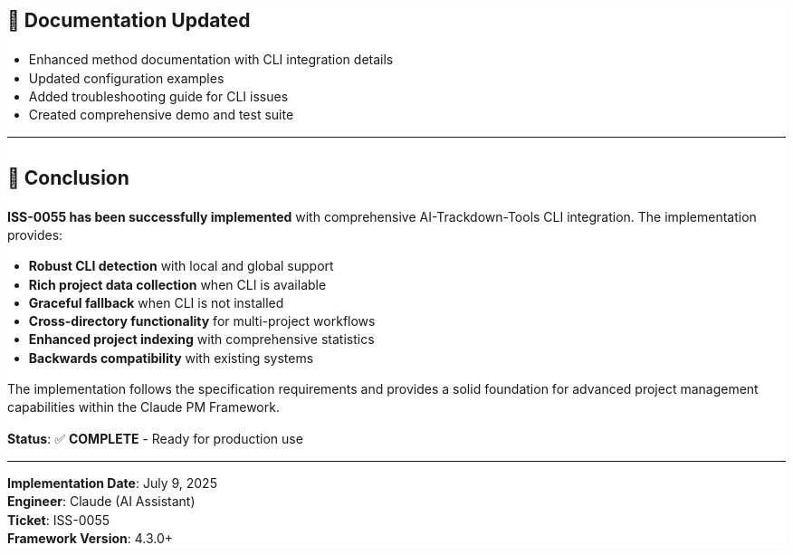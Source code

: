 
## 📝 **Documentation Updated**

- Enhanced method documentation with CLI integration details
- Updated configuration examples
- Added troubleshooting guide for CLI issues
- Created comprehensive demo and test suite

---

## 🎉 **Conclusion**

**ISS-0055 has been successfully implemented** with comprehensive AI-Trackdown-Tools CLI integration. The implementation provides:

- **Robust CLI detection** with local and global support
- **Rich project data collection** when CLI is available
- **Graceful fallback** when CLI is not installed
- **Cross-directory functionality** for multi-project workflows
- **Enhanced project indexing** with comprehensive statistics
- **Backwards compatibility** with existing systems

The implementation follows the specification requirements and provides a solid foundation for advanced project management capabilities within the Claude PM Framework.

**Status**: ✅ **COMPLETE** - Ready for production use

---

**Implementation Date**: July 9, 2025  
**Engineer**: Claude (AI Assistant)  
**Ticket**: ISS-0055  
**Framework Version**: 4.3.0+